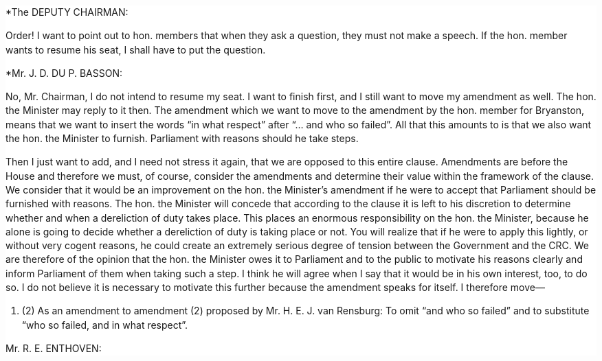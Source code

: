 </speech>

<speech by="#deputy_chairman">

<from>*The <person refersTo="hansard_za">DEPUTY CHAIRMAN</person>:</from>

<p>Order! I want to point out to hon. members that when they ask a question, they must not make a speech. If the hon. member wants to resume his seat, I shall have to put the question.</p>

</speech>

<speech by="#basson">

<from>*Mr. <person refersTo="hansard_za">J. D. DU P. BASSON</person>:</from>

<p>No, Mr. Chairman, I do not intend to resume my seat. I want to finish first, and I still want to move my amendment as well. The hon. the Minister may reply to it then. The amendment which we want to move to the amendment by the hon. member for Bryanston, means that we want to insert the words &#x201C;in what respect&#x201D; after &#x201C;&#x2026; and who so failed&#x201D;. All that this amounts to is that we also want the hon. the Minister to furnish. Parliament with reasons should he take steps.</p>

<p>Then I just want to add, and I need not stress it again, that we are opposed to this entire clause. Amendments are before the House and therefore we must, of course, consider the amendments and determine their value within the framework of the clause. We consider that it would be an improvement on the hon. the Minister&#x2019;s amendment if he were to accept that Parliament should be furnished with reasons. The hon. the Minister will concede that according to the clause it is left to his discretion to determine whether and when a dereliction of duty takes place. This places an enormous responsibility on the hon. the Minister, because he alone is going to decide whether a dereliction of duty is taking place or not. You will realize that if he were to apply this lightly, or without very cogent reasons, he could create an extremely serious degree of tension between the Government and the CRC. We are therefore of the opinion that the hon. the Minister owes it to Parliament and to the public to motivate his reasons clearly and inform Parliament of them when taking such a step. I think he will agree when I say that it would be in his own interest, too, to do so. I do not believe it is necessary to motivate this further because the amendment speaks for itself. I therefore move&#x2014;</p>

<ol>

<li>(2) As an amendment to amendment (2) proposed by Mr. H. E. J. van Rensburg: To omit &#x201C;and who so failed&#x201D; and to substitute &#x201C;who so failed, and in what respect&#x201D;.</li>

</ol>

</speech>

<speech by="#enthoven">

<from>Mr. <person refersTo="hansard_za">R. E. ENTHOVEN</person>:</from>
